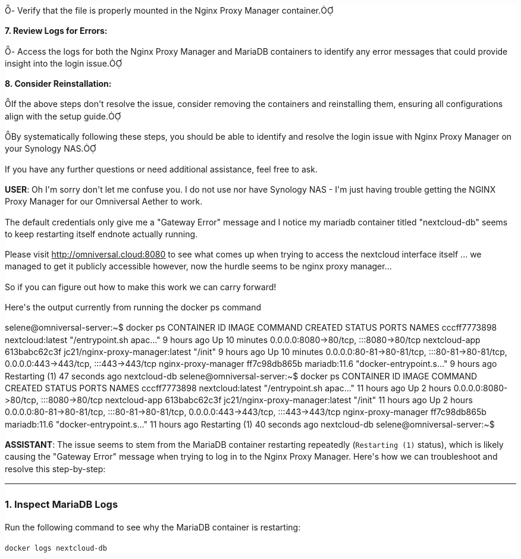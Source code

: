 - Verify that the file is properly mounted in the Nginx Proxy Manager container.

**7. Review Logs for Errors:**

- Access the logs for both the Nginx Proxy Manager and MariaDB containers to identify any error messages that could provide insight into the login issue.

**8. Consider Reinstallation:**

If the above steps don't resolve the issue, consider removing the containers and reinstalling them, ensuring all configurations align with the setup guide.

By systematically following these steps, you should be able to identify and resolve the login issue with Nginx Proxy Manager on your Synology NAS.

If you have any further questions or need additional assistance, feel free to ask. 

**USER**: Oh I'm sorry don't let me confuse you. I do not use nor have Synology NAS - I'm just having trouble getting the NGINX Proxy Manager for our Omniversal Aether to work. 

The default credentials only give me a "Gateway Error" message and I notice my mariadb container titled "nextcloud-db" seems to keep restarting itself endnote actually running.

Please visit http://omniversal.cloud:8080 to see what comes up when trying to access the nextcloud interface itself ... we managed to get it publicly accessible however, now the hurdle seems to be nginx proxy manager...

So if you can figure out how to make this work we can carry forward!

Here's the output currently from running the docker ps command

selene@omniversal-server:~$ docker ps
CONTAINER ID   IMAGE                             COMMAND                  CREATED       STATUS                          PORTS                                                                                  NAMES
cccff7773898   nextcloud:latest                  "/entrypoint.sh apac…"   9 hours ago   Up 10 minutes                   0.0.0.0:8080->80/tcp, :::8080->80/tcp                                                  nextcloud-app
613babc62c3f   jc21/nginx-proxy-manager:latest   "/init"                  9 hours ago   Up 10 minutes                   0.0.0.0:80-81->80-81/tcp, :::80-81->80-81/tcp, 0.0.0.0:443->443/tcp, :::443->443/tcp   nginx-proxy-manager
ff7c98db865b   mariadb:11.6                      "docker-entrypoint.s…"   9 hours ago   Restarting (1) 47 seconds ago                                                                                          nextcloud-db
selene@omniversal-server:~$ docker ps
CONTAINER ID   IMAGE                             COMMAND                  CREATED        STATUS                          PORTS                                                                                  NAMES
cccff7773898   nextcloud:latest                  "/entrypoint.sh apac…"   11 hours ago   Up 2 hours                      0.0.0.0:8080->80/tcp, :::8080->80/tcp                                                  nextcloud-app
613babc62c3f   jc21/nginx-proxy-manager:latest   "/init"                  11 hours ago   Up 2 hours                      0.0.0.0:80-81->80-81/tcp, :::80-81->80-81/tcp, 0.0.0.0:443->443/tcp, :::443->443/tcp   nginx-proxy-manager
ff7c98db865b   mariadb:11.6                      "docker-entrypoint.s…"   11 hours ago   Restarting (1) 40 seconds ago                                                                                          nextcloud-db
selene@omniversal-server:~$ 

**ASSISTANT**: The issue seems to stem from the MariaDB container restarting repeatedly (`Restarting (1)` status), which is likely causing the "Gateway Error" message when trying to log in to the Nginx Proxy Manager. Here's how we can troubleshoot and resolve this step-by-step:

---

### 1. **Inspect MariaDB Logs**
Run the following command to see why the MariaDB container is restarting:
```bash
docker logs nextcloud-db
```